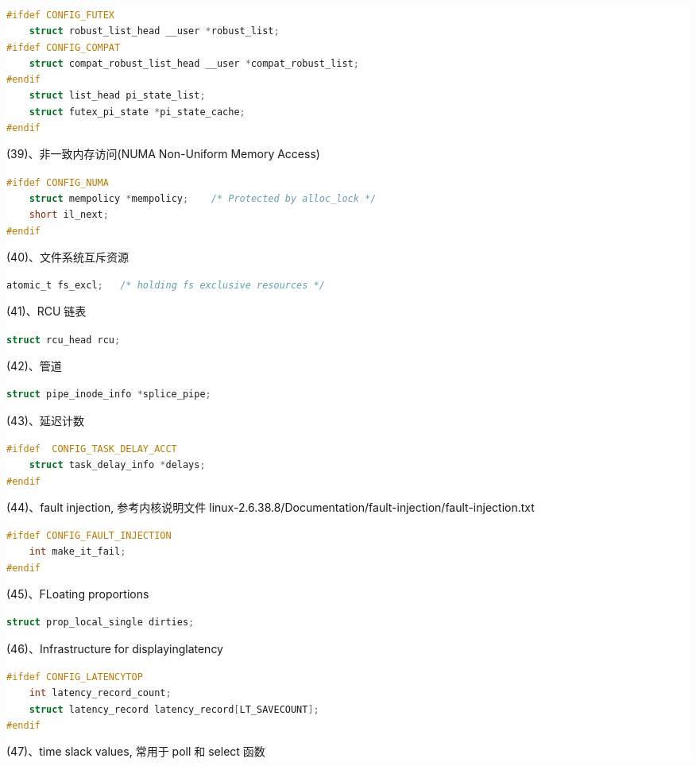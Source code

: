 ```c
#ifdef CONFIG_FUTEX
    struct robust_list_head __user *robust_list;
#ifdef CONFIG_COMPAT
    struct compat_robust_list_head __user *compat_robust_list;
#endif
    struct list_head pi_state_list;
    struct futex_pi_state *pi_state_cache;
#endif
```
(39)、非一致内存访问(NUMA  Non-Uniform Memory Access)

```c
#ifdef CONFIG_NUMA
    struct mempolicy *mempolicy;    /* Protected by alloc_lock */
    short il_next;
#endif
```
(40)、文件系统互斥资源

```c
atomic_t fs_excl;   /* holding fs exclusive resources */
```
(41)、RCU 链表

```c
struct rcu_head rcu;
```
(42)、管道

```c
struct pipe_inode_info *splice_pipe;
```
(43)、延迟计数

```c
#ifdef  CONFIG_TASK_DELAY_ACCT
    struct task_delay_info *delays;
#endif
```
(44)、fault injection, 参考内核说明文件 linux-2.6.38.8/Documentation/fault-injection/fault-injection.txt

```c
#ifdef CONFIG_FAULT_INJECTION
    int make_it_fail;
#endif
```
(45)、FLoating proportions

```c
struct prop_local_single dirties;
```
(46)、Infrastructure for displayinglatency

```c
#ifdef CONFIG_LATENCYTOP
    int latency_record_count;
    struct latency_record latency_record[LT_SAVECOUNT];
#endif
```
(47)、time slack values, 常用于 poll 和 select 函数
